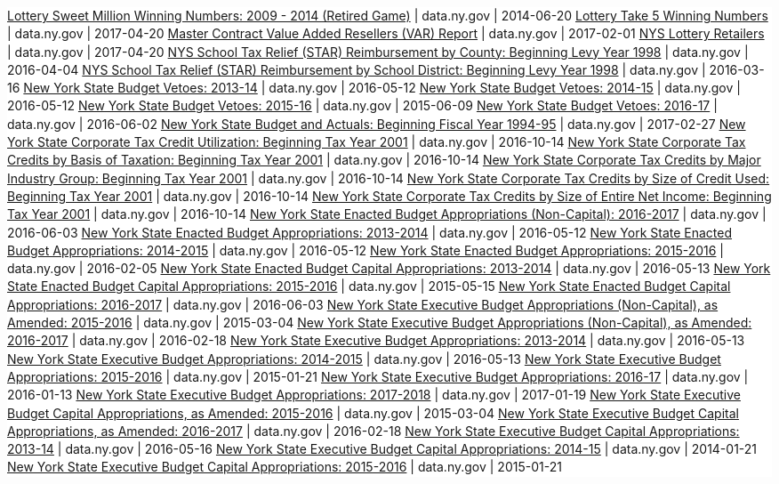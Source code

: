 [Lottery Sweet Million Winning Numbers: 2009 - 2014 (Retired Game)](../socrata/xjtd-9p3n.md) | data.ny.gov | 2014-06-20
[Lottery Take 5 Winning Numbers](../socrata/dg63-4siq.md) | data.ny.gov | 2017-04-20
[Master Contract Value Added Resellers (VAR) Report](../socrata/cjqa-a3p4.md) | data.ny.gov | 2017-02-01
[NYS Lottery Retailers](../socrata/2vvn-pdyi.md) | data.ny.gov | 2017-04-20
[NYS School Tax Relief (STAR) Reimbursement by County: Beginning Levy Year 1998](../socrata/vdat-cgbe.md) | data.ny.gov | 2016-04-04
[NYS School Tax Relief (STAR) Reimbursement by School District: Beginning Levy Year 1998](../socrata/aa3i-eamx.md) | data.ny.gov | 2016-03-16
[New York State Budget Vetoes: 2013-14](../socrata/674u-sjky.md) | data.ny.gov | 2016-05-12
[New York State Budget Vetoes: 2014-15](../socrata/pxeu-88bw.md) | data.ny.gov | 2016-05-12
[New York State Budget Vetoes: 2015-16](../socrata/xy2c-fxc5.md) | data.ny.gov | 2015-06-09
[New York State Budget Vetoes: 2016-17](../socrata/ht4x-zbvr.md) | data.ny.gov | 2016-06-02
[New York State Budget and Actuals: Beginning Fiscal Year 1994-95](../socrata/4mpt-rfrw.md) | data.ny.gov | 2017-02-27
[New York State Corporate Tax Credit Utilization: Beginning Tax Year 2001](../socrata/6axi-iwd2.md) | data.ny.gov | 2016-10-14
[New York State Corporate Tax Credits by Basis of Taxation: Beginning Tax Year 2001](../socrata/2rxu-2uqk.md) | data.ny.gov | 2016-10-14
[New York State Corporate Tax Credits by Major Industry Group: Beginning Tax Year 2001](../socrata/84qh-f5nv.md) | data.ny.gov | 2016-10-14
[New York State Corporate Tax Credits by Size of Credit Used: Beginning Tax Year 2001](../socrata/p376-79iu.md) | data.ny.gov | 2016-10-14
[New York State Corporate Tax Credits by Size of Entire Net Income: Beginning Tax Year 2001](../socrata/bsv4-53w8.md) | data.ny.gov | 2016-10-14
[New York State Enacted Budget Appropriations (Non-Capital): 2016-2017](../socrata/q2z7-9eaw.md) | data.ny.gov | 2016-06-03
[New York State Enacted Budget Appropriations: 2013-2014](../socrata/wbuv-35mw.md) | data.ny.gov | 2016-05-12
[New York State Enacted Budget Appropriations: 2014-2015](../socrata/rkm7-fnc2.md) | data.ny.gov | 2016-05-12
[New York State Enacted Budget Appropriations: 2015-2016](../socrata/e3kc-m93t.md) | data.ny.gov | 2016-02-05
[New York State Enacted Budget Capital Appropriations: 2013-2014](../socrata/tc88-gm5r.md) | data.ny.gov | 2016-05-13
[New York State Enacted Budget Capital Appropriations: 2015-2016](../socrata/2b6v-a2gs.md) | data.ny.gov | 2015-05-15
[New York State Enacted Budget Capital Appropriations: 2016-2017](../socrata/mpnb-pa8k.md) | data.ny.gov | 2016-06-03
[New York State Executive Budget Appropriations (Non-Capital), as Amended: 2015-2016](../socrata/dpaa-qunx.md) | data.ny.gov | 2015-03-04
[New York State Executive Budget Appropriations (Non-Capital), as Amended: 2016-2017](../socrata/y2qq-t2rf.md) | data.ny.gov | 2016-02-18
[New York State Executive Budget Appropriations: 2013-2014](../socrata/qq87-vicj.md) | data.ny.gov | 2016-05-13
[New York State Executive Budget Appropriations: 2014-2015](../socrata/tpjv-w3ss.md) | data.ny.gov | 2016-05-13
[New York State Executive Budget Appropriations: 2015-2016](../socrata/nkdr-eaaf.md) | data.ny.gov | 2015-01-21
[New York State Executive Budget Appropriations: 2016-17](../socrata/hxy8-46bu.md) | data.ny.gov | 2016-01-13
[New York State Executive Budget Appropriations: 2017-2018](../socrata/yv78-9wbn.md) | data.ny.gov | 2017-01-19
[New York State Executive Budget Capital Appropriations, as Amended: 2015-2016](../socrata/eyju-7cdr.md) | data.ny.gov | 2015-03-04
[New York State Executive Budget Capital Appropriations, as Amended: 2016-2017](../socrata/yvka-73bp.md) | data.ny.gov | 2016-02-18
[New York State Executive Budget Capital Appropriations: 2013-14](../socrata/a3pi-nqef.md) | data.ny.gov | 2016-05-16
[New York State Executive Budget Capital Appropriations: 2014-15](../socrata/p3bu-bme6.md) | data.ny.gov | 2014-01-21
[New York State Executive Budget Capital Appropriations: 2015-2016](../socrata/d7vq-82jt.md) | data.ny.gov | 2015-01-21